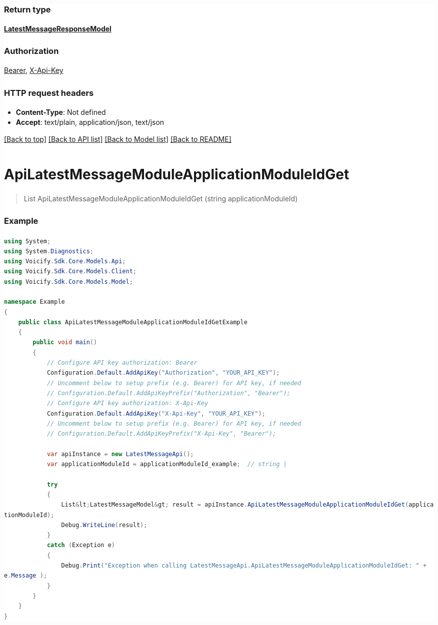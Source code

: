 ### Return type

[**LatestMessageResponseModel**](LatestMessageResponseModel.md)

### Authorization

[Bearer](../README.md#Bearer), [X-Api-Key](../README.md#X-Api-Key)

### HTTP request headers

 - **Content-Type**: Not defined
 - **Accept**: text/plain, application/json, text/json

[[Back to top]](#) [[Back to API list]](../README.md#documentation-for-api-endpoints) [[Back to Model list]](../README.md#documentation-for-models) [[Back to README]](../README.md)
<a name="apilatestmessagemoduleapplicationmoduleidget"></a>
# **ApiLatestMessageModuleApplicationModuleIdGet**
> List<LatestMessageModel> ApiLatestMessageModuleApplicationModuleIdGet (string applicationModuleId)



### Example
```csharp
using System;
using System.Diagnostics;
using Voicify.Sdk.Core.Models.Api;
using Voicify.Sdk.Core.Models.Client;
using Voicify.Sdk.Core.Models.Model;

namespace Example
{
    public class ApiLatestMessageModuleApplicationModuleIdGetExample
    {
        public void main()
        {
            // Configure API key authorization: Bearer
            Configuration.Default.AddApiKey("Authorization", "YOUR_API_KEY");
            // Uncomment below to setup prefix (e.g. Bearer) for API key, if needed
            // Configuration.Default.AddApiKeyPrefix("Authorization", "Bearer");
            // Configure API key authorization: X-Api-Key
            Configuration.Default.AddApiKey("X-Api-Key", "YOUR_API_KEY");
            // Uncomment below to setup prefix (e.g. Bearer) for API key, if needed
            // Configuration.Default.AddApiKeyPrefix("X-Api-Key", "Bearer");

            var apiInstance = new LatestMessageApi();
            var applicationModuleId = applicationModuleId_example;  // string | 

            try
            {
                List&lt;LatestMessageModel&gt; result = apiInstance.ApiLatestMessageModuleApplicationModuleIdGet(applicationModuleId);
                Debug.WriteLine(result);
            }
            catch (Exception e)
            {
                Debug.Print("Exception when calling LatestMessageApi.ApiLatestMessageModuleApplicationModuleIdGet: " + e.Message );
            }
        }
    }
}
```
